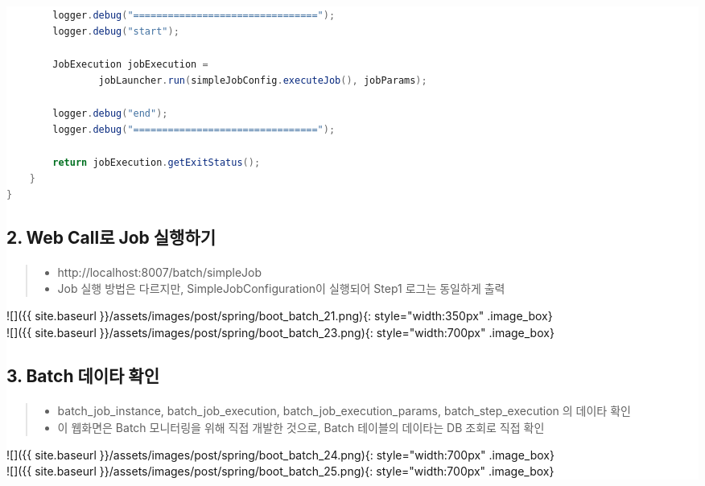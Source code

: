 ```java
        logger.debug("================================");
        logger.debug("start");

        JobExecution jobExecution = 
                jobLauncher.run(simpleJobConfig.executeJob(), jobParams);
                
        logger.debug("end");        
        logger.debug("================================");
        
        return jobExecution.getExitStatus();
    }
}

```
## 2. Web Call로 Job 실행하기
> + http://localhost:8007/batch/simpleJob
> + Job 실행 방법은 다르지만, SimpleJobConfiguration이 실행되어 Step1 로그는 동일하게 출력

![]({{ site.baseurl }}/assets/images/post/spring/boot_batch_21.png){: style="width:350px" .image_box}    
![]({{ site.baseurl }}/assets/images/post/spring/boot_batch_23.png){: style="width:700px" .image_box}


## 3. Batch 데이타 확인
 > + batch_job_instance, batch_job_execution, batch_job_execution_params, batch_step_execution 의 데이타 확인    
 > + 이 웹화면은 Batch 모니터링을 위해 직접 개발한 것으로, Batch 테이블의 데이타는 DB 조회로 직접 확인

![]({{ site.baseurl }}/assets/images/post/spring/boot_batch_24.png){: style="width:700px" .image_box}    
![]({{ site.baseurl }}/assets/images/post/spring/boot_batch_25.png){: style="width:700px" .image_box}
